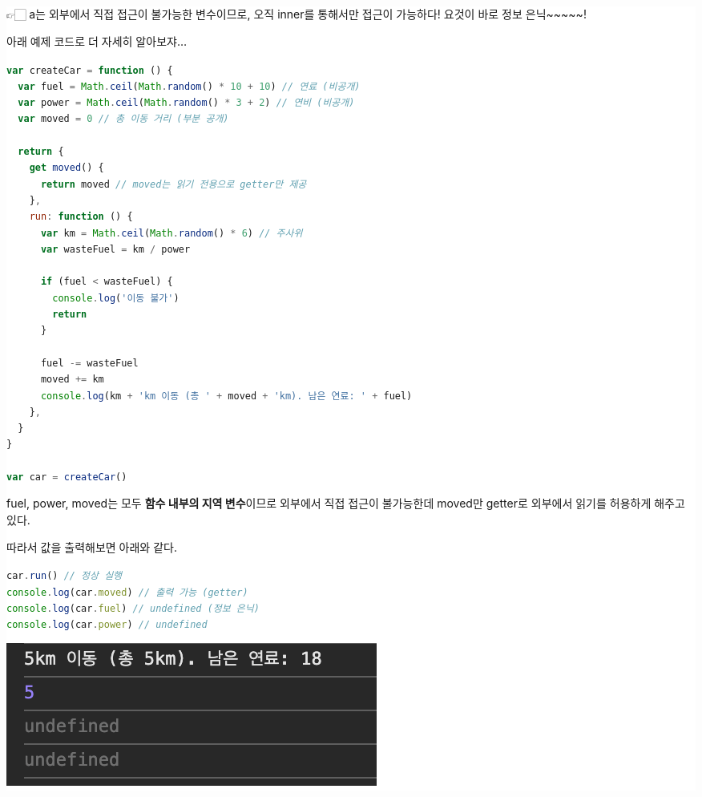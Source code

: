 👉🏻 a는 외부에서 직접 접근이 불가능한 변수이므로, 오직 inner를 통해서만 접근이 가능하다! 요것이 바로 정보 은닉~~~~~!

아래 예제 코드로 더 자세히 알아보쟈…

```jsx
var createCar = function () {
  var fuel = Math.ceil(Math.random() * 10 + 10) // 연료 (비공개)
  var power = Math.ceil(Math.random() * 3 + 2) // 연비 (비공개)
  var moved = 0 // 총 이동 거리 (부분 공개)

  return {
    get moved() {
      return moved // moved는 읽기 전용으로 getter만 제공
    },
    run: function () {
      var km = Math.ceil(Math.random() * 6) // 주사위
      var wasteFuel = km / power

      if (fuel < wasteFuel) {
        console.log('이동 불가')
        return
      }

      fuel -= wasteFuel
      moved += km
      console.log(km + 'km 이동 (총 ' + moved + 'km). 남은 연료: ' + fuel)
    },
  }
}

var car = createCar()
```

fuel, power, moved는 모두 **함수 내부의 지역 변수**이므로 외부에서 직접 접근이 불가능한데 moved만 getter로 외부에서 읽기를 허용하게 해주고 있다.

따라서 값을 출력해보면 아래와 같다.

```jsx
car.run() // 정상 실행
console.log(car.moved) // 출력 가능 (getter)
console.log(car.fuel) // undefined (정보 은닉)
console.log(car.power) // undefined
```

![image.png](./image.png)
